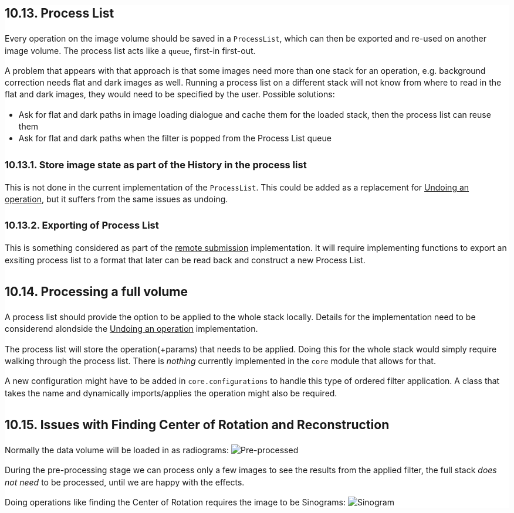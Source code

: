 ## 10.13. Process List

Every operation on the image volume should be saved in a `ProcessList`, which can then be exported and re-used on another image volume. The process list acts like a `queue`, first-in first-out.

A problem that appears with that approach is that some images need more than one stack for an operation, e.g. background correction needs flat and dark images as well. Running a process list on a different stack will not know from where to read in the flat and dark images, they would need to be specified by the user. Possible solutions:

- Ask for flat and dark paths in image loading dialogue and cache them for the loaded stack, then the process list can reuse them
- Ask for flat and dark paths when the filter is popped from the Process List queue

### 10.13.1. Store image state as part of the History in the process list

This is not done in the current implementation of the `ProcessList`. This could be added as a replacement for [Undoing an operation](#undoing-an-operation), but it suffers from the same issues as undoing.

### 10.13.2. Exporting of Process List

This is something considered as part of the [remote submission](#remote-submission-and-mpi-like-behaviour) implementation. It will require implementing functions to export an exsiting process list to a format that later can be read back and construct a new Process List.

## 10.14. Processing a full volume

A process list should provide the option to be applied to the whole stack locally. Details for the implementation need to be considerend alondside the [Undoing an operation](#undoing-an-operation) implementation.

The process list will store the operation(+params) that needs to be applied. Doing this for the whole stack would simply require walking through the process list. There is _nothing_ currently implemented in the `core` module that allows for that.

A new configuration might have to be added in `core.configurations` to handle this type of ordered filter application. A class that takes the name and dynamically imports/applies the operation might also be required.

## 10.15. Issues with Finding Center of Rotation and Reconstruction

Normally the data volume will be loaded in as radiograms:
![Pre-processed](https://github.com/mantidproject/documents/blob/tomography_gui/Design/MantidImaging/pre_processed.png)

During the pre-processing stage we can process only a few images to see the results from the applied filter, the full stack _does not need_ to be processed, until we are happy with the effects.

Doing operations like finding the Center of Rotation requires the image to be Sinograms:
![Sinogram](https://github.com/mantidproject/documents/blob/tomography_gui/Design/MantidImaging/sinogram%2Bhistogram.png)
